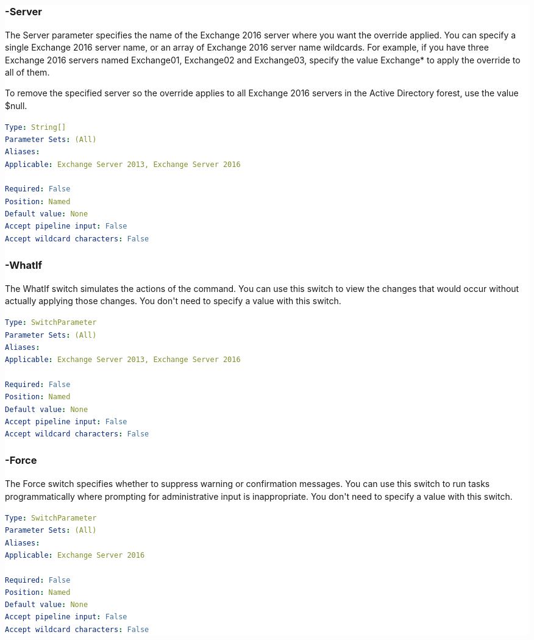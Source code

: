 ### -Server
The Server parameter specifies the name of the Exchange 2016 server where you want the override applied. You can specify a single Exchange 2016 server name, or an array of Exchange 2016 server name wildcards. For example, if you have three Exchange 2016 servers named Exchange01, Exchange02 and Exchange03, specify the value Exchange\* to apply the override to all of them.

To remove the specified server so the override applies to all Exchange 2016 servers in the Active Directory forest, use the value $null.

```yaml
Type: String[]
Parameter Sets: (All)
Aliases:
Applicable: Exchange Server 2013, Exchange Server 2016

Required: False
Position: Named
Default value: None
Accept pipeline input: False
Accept wildcard characters: False
```

### -WhatIf
The WhatIf switch simulates the actions of the command. You can use this switch to view the changes that would occur without actually applying those changes. You don't need to specify a value with this switch.

```yaml
Type: SwitchParameter
Parameter Sets: (All)
Aliases:
Applicable: Exchange Server 2013, Exchange Server 2016

Required: False
Position: Named
Default value: None
Accept pipeline input: False
Accept wildcard characters: False
```

### -Force
The Force switch specifies whether to suppress warning or confirmation messages. You can use this switch to run tasks programmatically where prompting for administrative input is inappropriate. You don't need to specify a value with this switch.

```yaml
Type: SwitchParameter
Parameter Sets: (All)
Aliases:
Applicable: Exchange Server 2016

Required: False
Position: Named
Default value: None
Accept pipeline input: False
Accept wildcard characters: False
```
